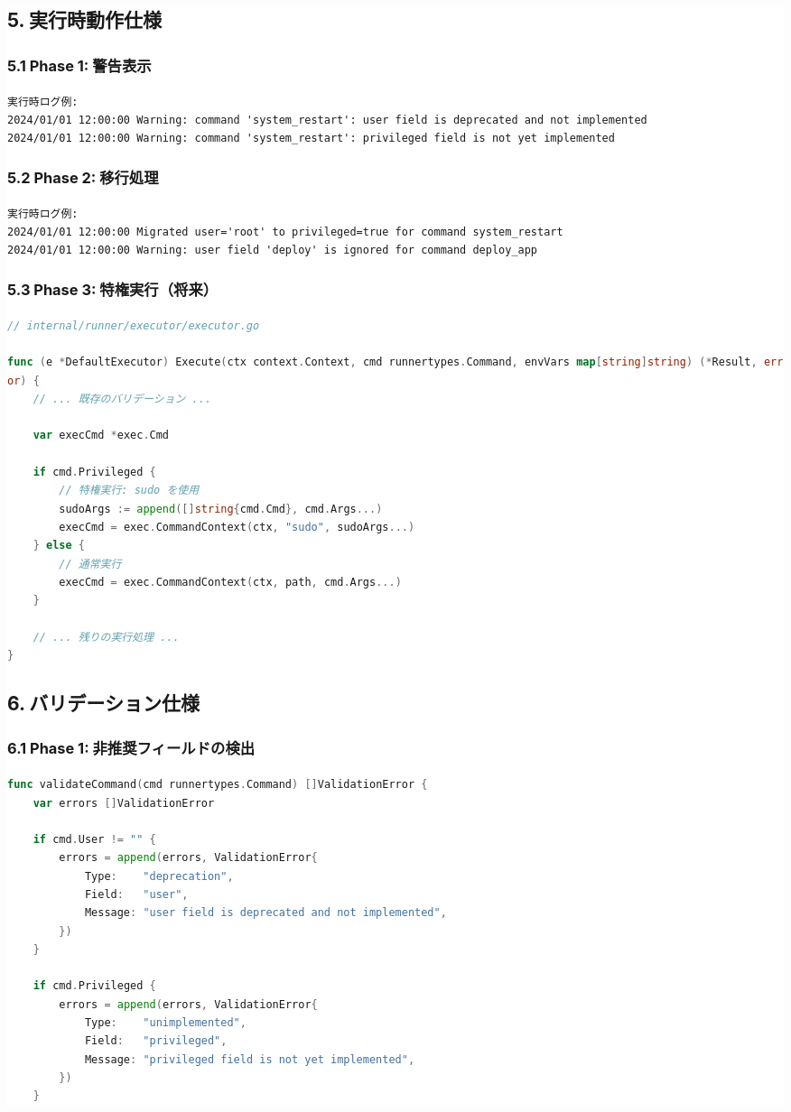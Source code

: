 ## 5. 実行時動作仕様

### 5.1 Phase 1: 警告表示
```
実行時ログ例:
2024/01/01 12:00:00 Warning: command 'system_restart': user field is deprecated and not implemented
2024/01/01 12:00:00 Warning: command 'system_restart': privileged field is not yet implemented
```

### 5.2 Phase 2: 移行処理
```
実行時ログ例:
2024/01/01 12:00:00 Migrated user='root' to privileged=true for command system_restart
2024/01/01 12:00:00 Warning: user field 'deploy' is ignored for command deploy_app
```

### 5.3 Phase 3: 特権実行（将来）
```go
// internal/runner/executor/executor.go

func (e *DefaultExecutor) Execute(ctx context.Context, cmd runnertypes.Command, envVars map[string]string) (*Result, error) {
    // ... 既存のバリデーション ...

    var execCmd *exec.Cmd

    if cmd.Privileged {
        // 特権実行: sudo を使用
        sudoArgs := append([]string{cmd.Cmd}, cmd.Args...)
        execCmd = exec.CommandContext(ctx, "sudo", sudoArgs...)
    } else {
        // 通常実行
        execCmd = exec.CommandContext(ctx, path, cmd.Args...)
    }

    // ... 残りの実行処理 ...
}
```

## 6. バリデーション仕様

### 6.1 Phase 1: 非推奨フィールドの検出
```go
func validateCommand(cmd runnertypes.Command) []ValidationError {
    var errors []ValidationError

    if cmd.User != "" {
        errors = append(errors, ValidationError{
            Type:    "deprecation",
            Field:   "user",
            Message: "user field is deprecated and not implemented",
        })
    }

    if cmd.Privileged {
        errors = append(errors, ValidationError{
            Type:    "unimplemented",
            Field:   "privileged",
            Message: "privileged field is not yet implemented",
        })
    }

```